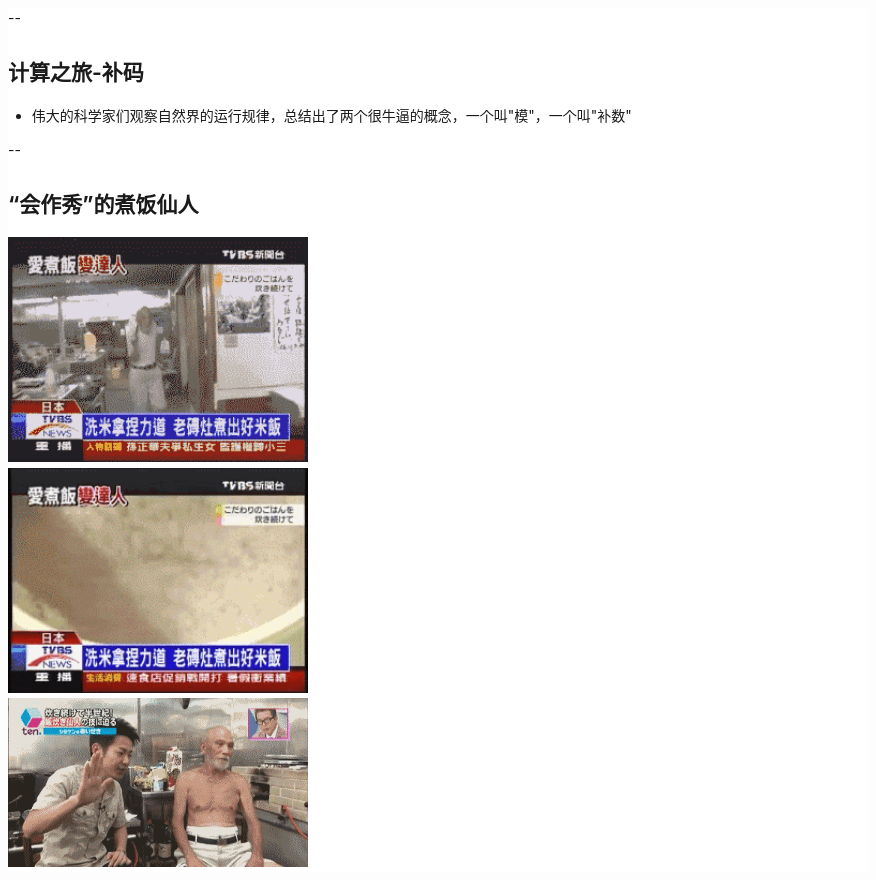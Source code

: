 --

## 计算之旅-补码



+ 伟大的科学家们观察自然界的运行规律，总结出了两个很牛逼的概念，一个叫"模"，一个叫"补数"

--

## “会作秀”的煮饭仙人

<div class="container">
  <div class="row">
    <div class="col">
      <img src="./images/zf1.gif" width="300"/>
    </div>
    <div class="col">
      <img src="./images/zf2.gif" width="300"/>
    </div>
  </div>
  <div class="row">
    <div class="col">
      <img src="./images/zf3.gif" width="300"/>
    </div>
    <div class="col">